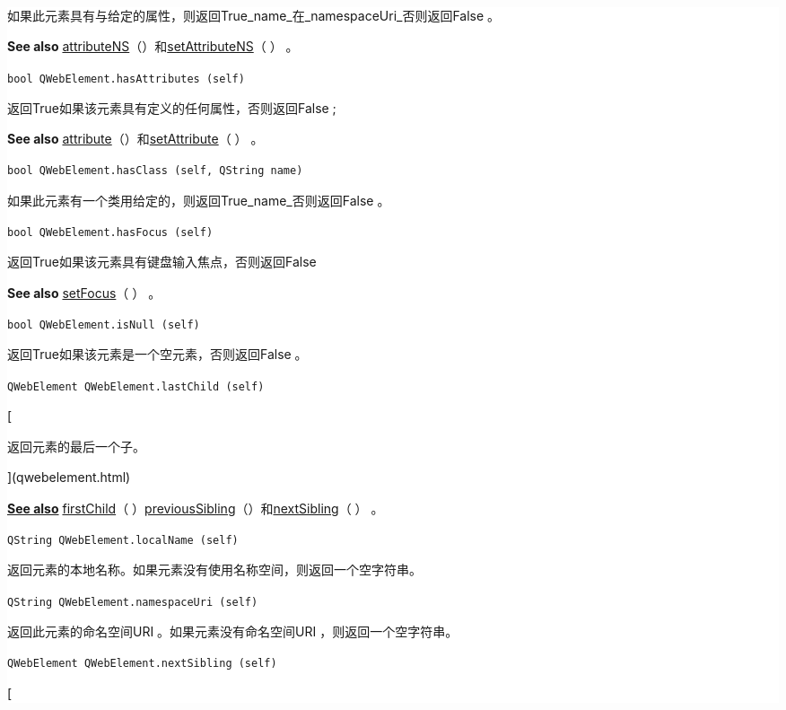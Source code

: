 如果此元素具有与给定的属性，则返回True_name_在_namespaceUri_否则返回False 。

**See also** [attributeNS](qwebelement.html#attributeNS)（）和[setAttributeNS](qwebelement.html#setAttributeNS)（ ） 。

```
bool QWebElement.hasAttributes (self)
```

返回True如果该元素具有定义的任何属性，否则返回False ;

**See also** [attribute](qwebelement.html#attributex)（）和[setAttribute](qwebelement.html#setAttribute)（ ） 。

```
bool QWebElement.hasClass (self, QString name)
```

如果此元素有一个类用给定的，则返回True_name_否则返回False 。

```
bool QWebElement.hasFocus (self)
```

返回True如果该元素具有键盘输入焦点，否则返回False

**See also** [setFocus](qwebelement.html#setFocus)（ ） 。

```
bool QWebElement.isNull (self)
```

返回True如果该元素是一个空元素，否则返回False 。

```
QWebElement QWebElement.lastChild (self)
```

[

返回元素的最后一个子。

](qwebelement.html)

[**See also**](qwebelement.html) [firstChild](qwebelement.html#firstChild)（ ）[previousSibling](qwebelement.html#previousSibling)（）和[nextSibling](qwebelement.html#nextSibling)（ ） 。

```
QString QWebElement.localName (self)
```

返回元素的本地名称。如果元素没有使用名称空间，则返回一个空字符串。

```
QString QWebElement.namespaceUri (self)
```

返回此元素的命名空间URI 。如果元素没有命名空间URI ，则返回一个空字符串。

```
QWebElement QWebElement.nextSibling (self)
```

[
